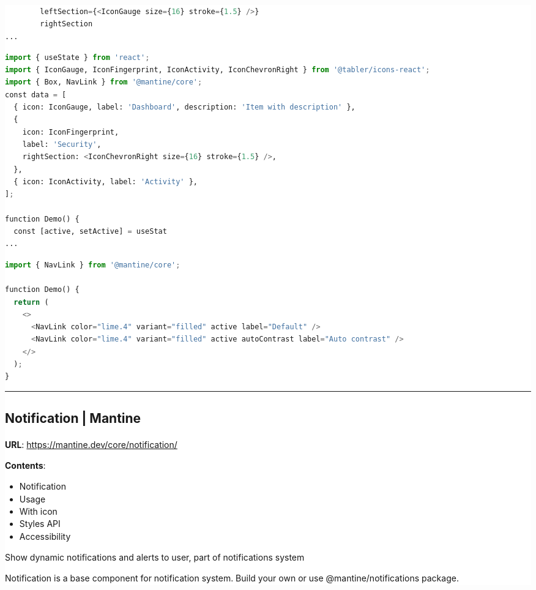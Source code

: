 ```python
        leftSection={<IconGauge size={16} stroke={1.5} />}
        rightSection
...
```

```python
import { useState } from 'react';
import { IconGauge, IconFingerprint, IconActivity, IconChevronRight } from '@tabler/icons-react';
import { Box, NavLink } from '@mantine/core';
const data = [
  { icon: IconGauge, label: 'Dashboard', description: 'Item with description' },
  {
    icon: IconFingerprint,
    label: 'Security',
    rightSection: <IconChevronRight size={16} stroke={1.5} />,
  },
  { icon: IconActivity, label: 'Activity' },
];

function Demo() {
  const [active, setActive] = useStat
...
```

```python
import { NavLink } from '@mantine/core';

function Demo() {
  return (
    <>
      <NavLink color="lime.4" variant="filled" active label="Default" />
      <NavLink color="lime.4" variant="filled" active autoContrast label="Auto contrast" />
    </>
  );
}
```

---

## Notification | Mantine

**URL**: https://mantine.dev/core/notification/

**Contents**:
- Notification
- Usage
- With icon
- Styles API
- Accessibility

Show dynamic notifications and alerts to user, part of notifications system

Notification is a base component for notification system. Build your own or use @mantine/notifications package.
